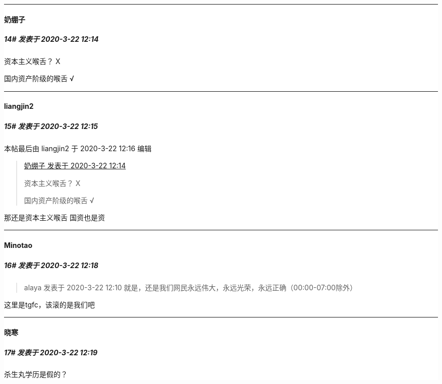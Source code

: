 -----

####  奶绷子  
##### 14#       发表于 2020-3-22 12:14




资本主义喉舌？ X

国内资产阶级的喉舌 √







-----

####  liangjin2  
##### 15#       发表于 2020-3-22 12:15



 本帖最后由 liangjin2 于 2020-3-22 12:16 编辑 
<blockquote><a href="httphttps://bbs.saraba1st.com/2b/forum.php?mod=redirect&amp;goto=findpost&amp;pid=46831326&amp;ptid=1920213" target="_blank">奶绷子 发表于 2020-3-22 12:14</a>

资本主义喉舌？ X

国内资产阶级的喉舌 √</blockquote>
那还是资本主义喉舌 国资也是资







-----

####  Minotao  
##### 16#       发表于 2020-3-22 12:18



<blockquote>alaya 发表于 2020-3-22 12:10
就是，还是我们网民永远伟大，永远光荣，永远正确（00:00-07:00除外）</blockquote>
这里是tgfc，该滚的是我们吧







-----

####  晓寒  
##### 17#       发表于 2020-3-22 12:19




杀生丸学历是假的？

